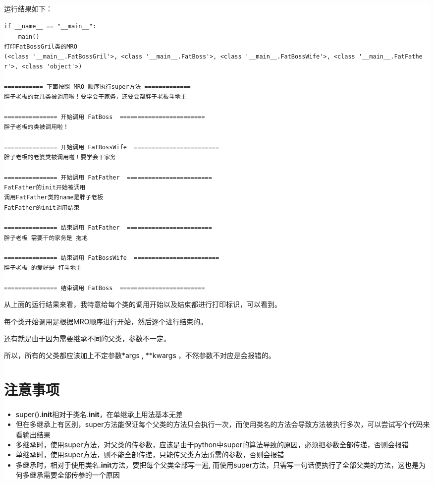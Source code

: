 
运行结果如下：

```
if __name__ == "__main__":
    main()
打印FatBossGril类的MRO
(<class '__main__.FatBossGril'>, <class '__main__.FatBoss'>, <class '__main__.FatBossWife'>, <class '__main__.FatFather'>, <class 'object'>)

=========== 下面按照 MRO 顺序执行super方法 =============
胖子老板的女儿类被调用啦！要学会干家务，还要会帮胖子老板斗地主

=============== 开始调用 FatBoss  ========================
胖子老板的类被调用啦！

=============== 开始调用 FatBossWife  ========================
胖子老板的老婆类被调用啦！要学会干家务

=============== 开始调用 FatFather  ========================
FatFather的init开始被调用
调用FatFather类的name是胖子老板
FatFather的init调用结束

=============== 结束调用 FatFather  ========================
胖子老板 需要干的家务是 拖地

=============== 结束调用 FatBossWife  ========================
胖子老板 的爱好是 打斗地主

=============== 结束调用 FatBoss  ========================
```

从上面的运行结果来看，我特意给每个类的调用开始以及结束都进行打印标识，可以看到。

每个类开始调用是根据MRO顺序进行开始，然后逐个进行结束的。

还有就是由于因为需要继承不同的父类，参数不一定。

所以，所有的父类都应该加上不定参数*args , **kwargs ，不然参数不对应是会报错的。

# 注意事项

- super().**init**相对于类名.**init**，在单继承上用法基本无差
- 但在多继承上有区别，super方法能保证每个父类的方法只会执行一次，而使用类名的方法会导致方法被执行多次，可以尝试写个代码来看输出结果
- 多继承时，使用super方法，对父类的传参数，应该是由于python中super的算法导致的原因，必须把参数全部传递，否则会报错
- 单继承时，使用super方法，则不能全部传递，只能传父类方法所需的参数，否则会报错
- 多继承时，相对于使用类名.**init**方法，要把每个父类全部写一遍, 而使用super方法，只需写一句话便执行了全部父类的方法，这也是为何多继承需要全部传参的一个原因

